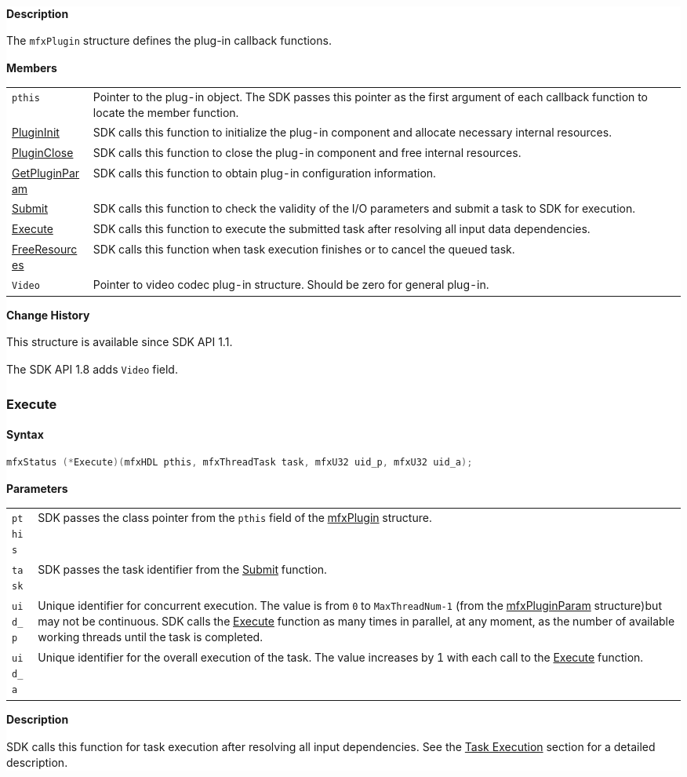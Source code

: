 **Description**

The `mfxPlugin` structure defines the plug-in callback functions.

**Members**

| | |
--- | ---
`pthis` | Pointer to the plug-in object. The SDK passes this pointer as the first argument of each callback function to locate the member function.
[PluginInit](#PluginInit) | SDK calls this function to initialize the plug-in component and allocate necessary internal resources.
[PluginClose](#PluginClose) | SDK calls this function to close the plug-in component and free internal resources.
[GetPluginParam](#GetPluginParam) | SDK calls this function to obtain plug-in configuration information.
[Submit](#Submit) | SDK calls this function to check the validity of the I/O parameters and submit a task to SDK for execution.
[Execute](#Execute) | SDK calls this function to execute the submitted task after resolving all input data dependencies.
[FreeResources](#FreeResources) | SDK calls this function when task execution finishes or to cancel the queued task.
`Video` | Pointer to video codec plug-in structure. Should be zero for general plug-in.

**Change History**

This structure is available since SDK API 1.1.

The SDK API 1.8 adds `Video` field.

### <a id='Execute'>Execute</a>

**Syntax**

```C
mfxStatus (*Execute)(mfxHDL pthis, mfxThreadTask task, mfxU32 uid_p, mfxU32 uid_a);
```

**Parameters**

| | |
--- | ---
`pthis` | SDK passes the class pointer from the `pthis` field of the [mfxPlugin](#mfxPlugin) structure.
`task`  | SDK passes the task identifier from the [Submit](#Submit) function.
`uid_p` | Unique identifier for concurrent execution. The value is from `0` to `MaxThreadNum-1` (from the [mfxPluginParam](#mfxPluginParam) structure)but may not be continuous. SDK calls the [Execute](#Execute) function as many times in parallel, at any moment, as the number of available working threads until the task is completed.
`uid_a` | Unique identifier for the overall execution of the task. The value increases by 1 with each call to the [Execute](#Execute) function.

**Description**

SDK calls this function for task execution after resolving all input dependencies. See the [Task Execution](#task_execution) section for a detailed description.
